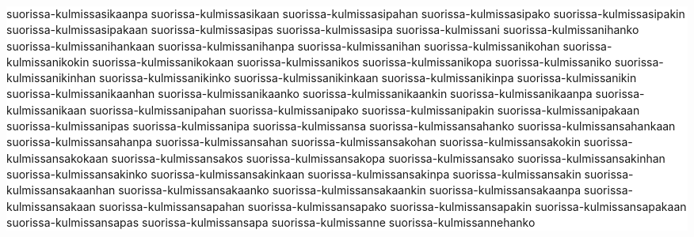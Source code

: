 suorissa-kulmissasikaanpa
suorissa-kulmissasikaan
suorissa-kulmissasipahan
suorissa-kulmissasipako
suorissa-kulmissasipakin
suorissa-kulmissasipakaan
suorissa-kulmissasipas
suorissa-kulmissasipa
suorissa-kulmissani
suorissa-kulmissanihanko
suorissa-kulmissanihankaan
suorissa-kulmissanihanpa
suorissa-kulmissanihan
suorissa-kulmissanikohan
suorissa-kulmissanikokin
suorissa-kulmissanikokaan
suorissa-kulmissanikos
suorissa-kulmissanikopa
suorissa-kulmissaniko
suorissa-kulmissanikinhan
suorissa-kulmissanikinko
suorissa-kulmissanikinkaan
suorissa-kulmissanikinpa
suorissa-kulmissanikin
suorissa-kulmissanikaanhan
suorissa-kulmissanikaanko
suorissa-kulmissanikaankin
suorissa-kulmissanikaanpa
suorissa-kulmissanikaan
suorissa-kulmissanipahan
suorissa-kulmissanipako
suorissa-kulmissanipakin
suorissa-kulmissanipakaan
suorissa-kulmissanipas
suorissa-kulmissanipa
suorissa-kulmissansa
suorissa-kulmissansahanko
suorissa-kulmissansahankaan
suorissa-kulmissansahanpa
suorissa-kulmissansahan
suorissa-kulmissansakohan
suorissa-kulmissansakokin
suorissa-kulmissansakokaan
suorissa-kulmissansakos
suorissa-kulmissansakopa
suorissa-kulmissansako
suorissa-kulmissansakinhan
suorissa-kulmissansakinko
suorissa-kulmissansakinkaan
suorissa-kulmissansakinpa
suorissa-kulmissansakin
suorissa-kulmissansakaanhan
suorissa-kulmissansakaanko
suorissa-kulmissansakaankin
suorissa-kulmissansakaanpa
suorissa-kulmissansakaan
suorissa-kulmissansapahan
suorissa-kulmissansapako
suorissa-kulmissansapakin
suorissa-kulmissansapakaan
suorissa-kulmissansapas
suorissa-kulmissansapa
suorissa-kulmissanne
suorissa-kulmissannehanko